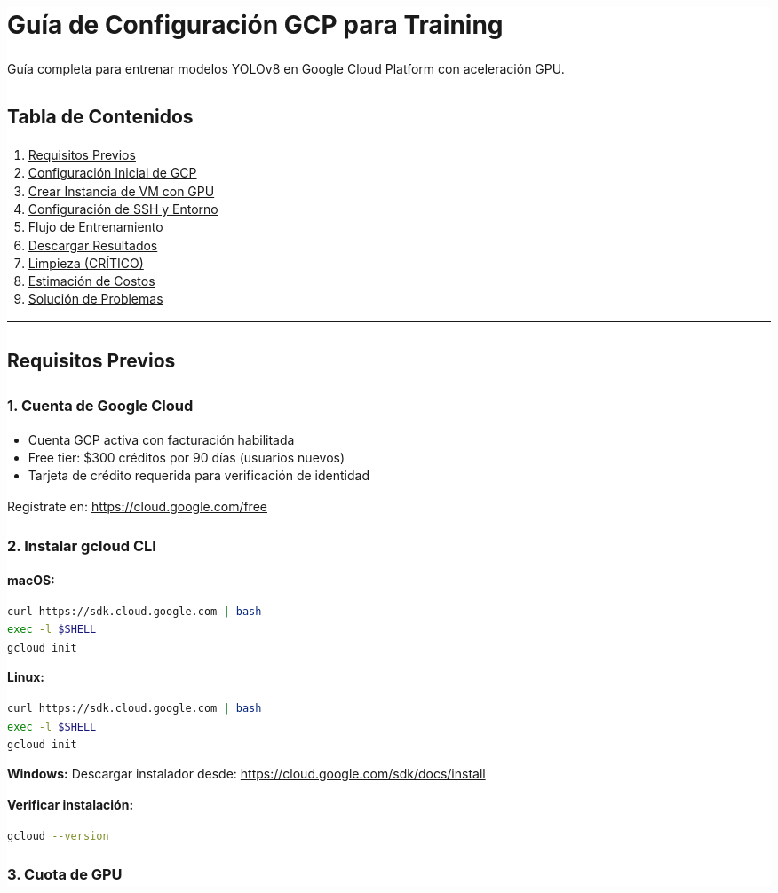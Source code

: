# Guía de Configuración GCP para Training

Guía completa para entrenar modelos YOLOv8 en Google Cloud Platform con aceleración GPU.

## Tabla de Contenidos

1. [Requisitos Previos](#requisitos-previos)
2. [Configuración Inicial de GCP](#configuración-inicial-de-gcp)
3. [Crear Instancia de VM con GPU](#crear-instancia-de-vm-con-gpu)
4. [Configuración de SSH y Entorno](#configuración-de-ssh-y-entorno)
5. [Flujo de Entrenamiento](#flujo-de-entrenamiento)
6. [Descargar Resultados](#descargar-resultados)
7. [Limpieza (CRÍTICO)](#limpieza-crítico)
8. [Estimación de Costos](#estimación-de-costos)
9. [Solución de Problemas](#solución-de-problemas)

---

## Requisitos Previos

### 1. Cuenta de Google Cloud

- Cuenta GCP activa con facturación habilitada
- Free tier: $300 créditos por 90 días (usuarios nuevos)
- Tarjeta de crédito requerida para verificación de identidad

Regístrate en: https://cloud.google.com/free

### 2. Instalar gcloud CLI

**macOS:**
```bash
curl https://sdk.cloud.google.com | bash
exec -l $SHELL
gcloud init
```

**Linux:**
```bash
curl https://sdk.cloud.google.com | bash
exec -l $SHELL
gcloud init
```

**Windows:**
Descargar instalador desde: https://cloud.google.com/sdk/docs/install

**Verificar instalación:**
```bash
gcloud --version
```

### 3. Cuota de GPU
